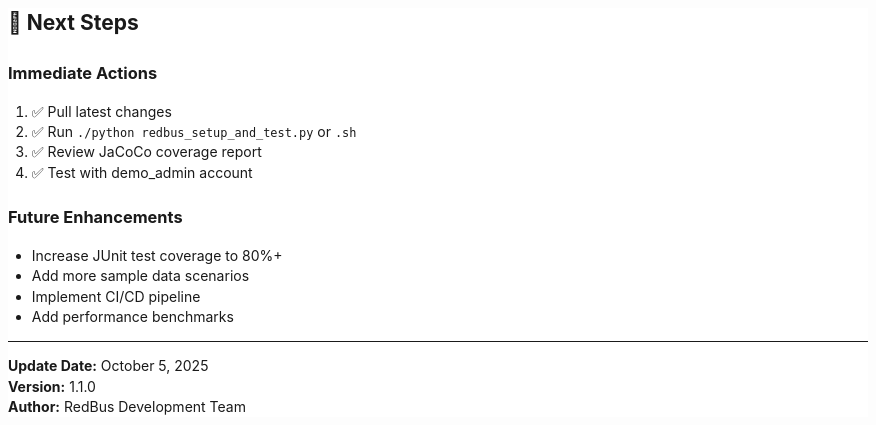 
## 📝 Next Steps

### Immediate Actions
1. ✅ Pull latest changes
2. ✅ Run `./python redbus_setup_and_test.py` or `.sh`
3. ✅ Review JaCoCo coverage report
4. ✅ Test with demo_admin account

### Future Enhancements
- Increase JUnit test coverage to 80%+
- Add more sample data scenarios
- Implement CI/CD pipeline
- Add performance benchmarks

---

**Update Date:** October 5, 2025  
**Version:** 1.1.0  
**Author:** RedBus Development Team

